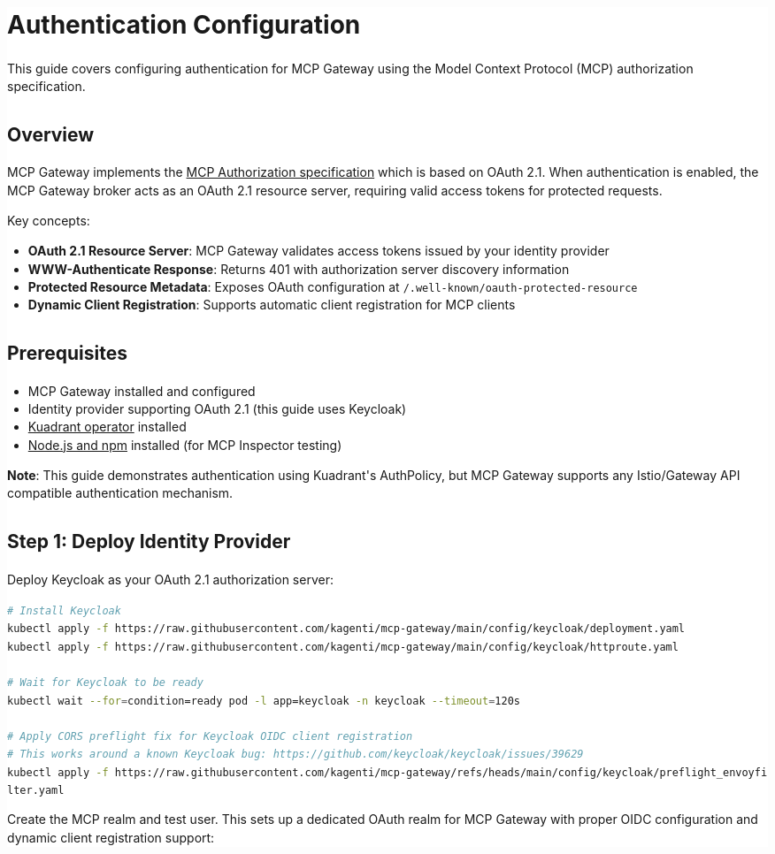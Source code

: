 # Authentication Configuration

This guide covers configuring authentication for MCP Gateway using the Model Context Protocol (MCP) authorization specification.

## Overview

MCP Gateway implements the [MCP Authorization specification](https://modelcontextprotocol.io/specification/2025-06-18/basic/authorization) which is based on OAuth 2.1. When authentication is enabled, the MCP Gateway broker acts as an OAuth 2.1 resource server, requiring valid access tokens for protected requests.

Key concepts:
- **OAuth 2.1 Resource Server**: MCP Gateway validates access tokens issued by your identity provider
- **WWW-Authenticate Response**: Returns 401 with authorization server discovery information
- **Protected Resource Metadata**: Exposes OAuth configuration at `/.well-known/oauth-protected-resource`
- **Dynamic Client Registration**: Supports automatic client registration for MCP clients

## Prerequisites

- MCP Gateway installed and configured
- Identity provider supporting OAuth 2.1 (this guide uses Keycloak)
- [Kuadrant operator](https://docs.kuadrant.io/1.2.x/install-helm/) installed
- [Node.js and npm](https://nodejs.org/en/download/) installed (for MCP Inspector testing)

**Note**: This guide demonstrates authentication using Kuadrant's AuthPolicy, but MCP Gateway supports any Istio/Gateway API compatible authentication mechanism.

## Step 1: Deploy Identity Provider

Deploy Keycloak as your OAuth 2.1 authorization server:

```bash
# Install Keycloak
kubectl apply -f https://raw.githubusercontent.com/kagenti/mcp-gateway/main/config/keycloak/deployment.yaml
kubectl apply -f https://raw.githubusercontent.com/kagenti/mcp-gateway/main/config/keycloak/httproute.yaml

# Wait for Keycloak to be ready
kubectl wait --for=condition=ready pod -l app=keycloak -n keycloak --timeout=120s

# Apply CORS preflight fix for Keycloak OIDC client registration
# This works around a known Keycloak bug: https://github.com/keycloak/keycloak/issues/39629
kubectl apply -f https://raw.githubusercontent.com/kagenti/mcp-gateway/refs/heads/main/config/keycloak/preflight_envoyfilter.yaml
```

Create the MCP realm and test user. This sets up a dedicated OAuth realm for MCP Gateway with proper OIDC configuration and dynamic client registration support:
